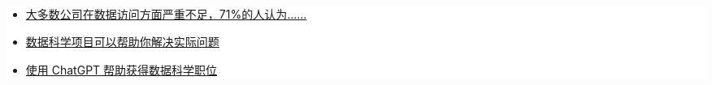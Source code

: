 +   [大多数公司在数据访问方面严重不足，71%的人认为……](https://www.kdnuggets.com/2023/07/mostly-data-access-severely-lacking-synthetic-data-help.html)

+   [数据科学项目可以帮助你解决实际问题](https://www.kdnuggets.com/2022/11/data-science-projects-help-solve-real-world-problems.html)

+   [使用 ChatGPT 帮助获得数据科学职位](https://www.kdnuggets.com/using-chatgpt-to-help-land-a-data-science-job)

